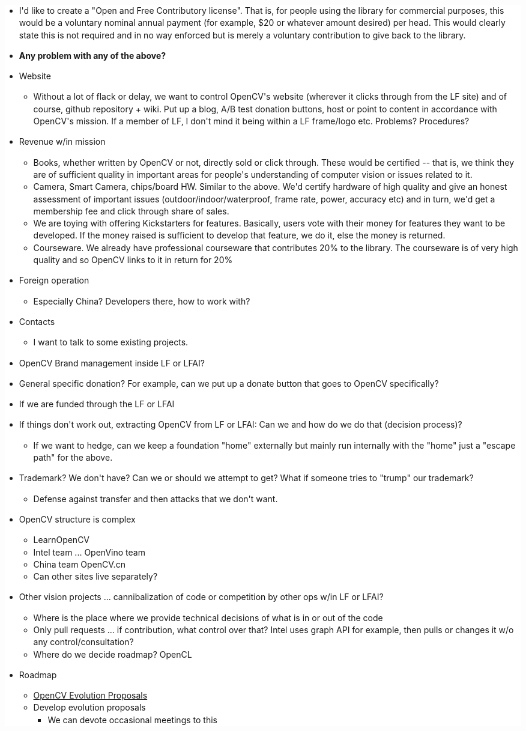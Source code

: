    * I'd like to create a "Open and Free Contributory license". That is, for people using the library for commercial purposes, this would be a voluntary nominal annual payment (for example, $20 or whatever amount desired) per head. This would clearly state this is not required and in no way enforced but is merely a voluntary contribution to give back to the library.
   * **Any problem with any of the above?**
* Website
   * Without a lot of flack or delay, we want to control OpenCV's website (wherever it clicks through from the LF site) and of course, github repository + wiki. Put up a blog, A/B test donation buttons, host or point to content in accordance with OpenCV's mission. If a member of LF, I don't mind it being within a LF frame/logo etc. Problems? Procedures?
* Revenue w/in mission
   * Books, whether written by OpenCV or not, directly sold or click through. These would be certified -- that is, we think they are of sufficient quality in important areas for people's understanding of computer vision or issues related to it.
   * Camera, Smart Camera, chips/board HW. Similar to the above. We'd certify hardware of high quality and give an honest assessment of important issues (outdoor/indoor/waterproof, frame rate, power, accuracy etc) and in turn, we'd get a membership fee and click through share of sales.
   * We are toying with offering Kickstarters for features. Basically, users vote with their money for features they want to be developed. If the money raised is sufficient to develop that feature, we do it, else the money is returned. 
   * Courseware. We already have professional courseware that contributes 20% to the library. The courseware is  of very high quality and so OpenCV links to it in return for 20%
* Foreign operation
   * Especially China? Developers there, how to work with?
* Contacts
   * I want to talk to some existing projects.
* OpenCV Brand management inside LF or LFAI?
* General specific donation? For example, can we put up a donate button that goes to OpenCV specifically?
* If we are funded through the LF or LFAI
* If things don't work out, extracting OpenCV from LF or LFAI: Can we and how do we do that (decision process)?
   * If we want to hedge, can we keep a foundation "home" externally but mainly run internally with the "home" just a "escape path" for the above.
* Trademark? We don't have? Can we or should we attempt to get? What if someone tries to "trump" our trademark?
   * Defense against transfer and then attacks that we don't want.
* OpenCV structure is complex
   * LearnOpenCV
   * Intel team ... OpenVino team
   * China team OpenCV.cn
   * Can other sites live separately?
* Other vision projects ... cannibalization of code or competition by other ops w/in LF or LFAI?
   * Where is the place where we provide technical decisions of what is in or out of the code
   * Only pull requests ... if contribution, what control over that? Intel uses graph API for example, then pulls or changes it w/o any control/consultation?
   * Where do we decide roadmap? OpenCL

* Roadmap
   * [OpenCV Evolution Proposals](https://github.com/opencv/opencv/wiki/Evolution-Proposals)
   * Develop evolution proposals
      * We can devote occasional meetings to this
